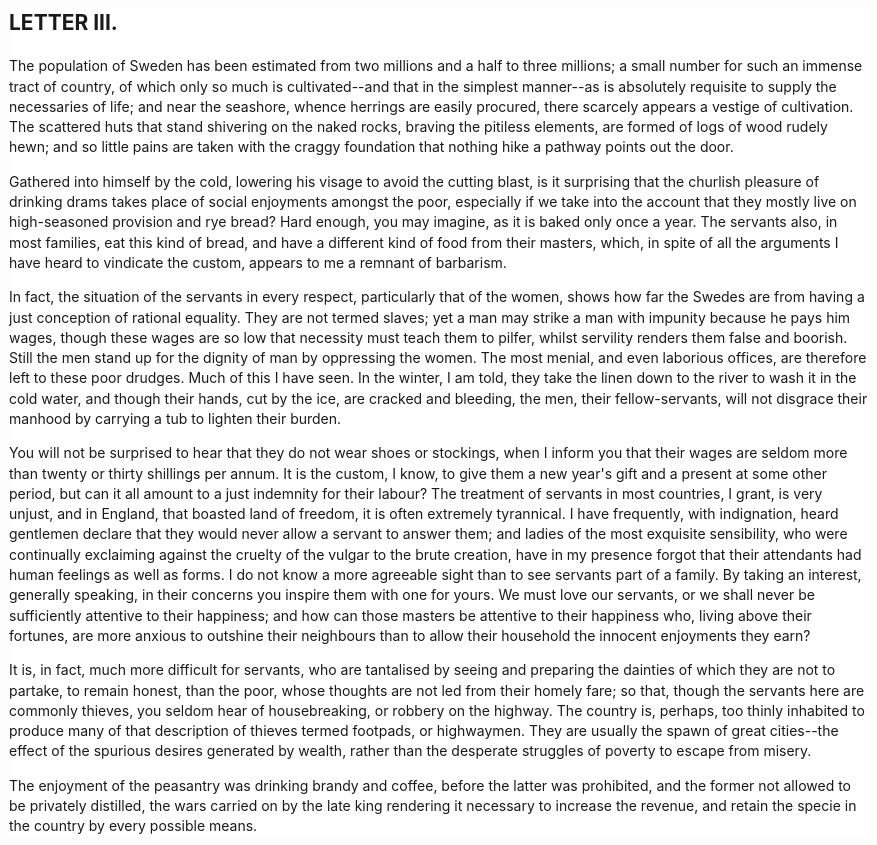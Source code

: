 ## LETTER III.

The population of Sweden has been estimated from two millions and a half to three millions; a small number for such an immense tract of country, of which only so much is cultivated--and that in the simplest manner--as is absolutely requisite to supply the necessaries of life; and near the seashore, whence herrings are easily procured, there scarcely appears a vestige of cultivation.  The scattered huts that stand shivering on the naked rocks, braving the pitiless elements, are formed of logs of wood rudely hewn; and so little pains are taken with the craggy foundation that nothing hike a pathway points out the door.

Gathered into himself by the cold, lowering his visage to avoid the cutting blast, is it surprising that the churlish pleasure of drinking drams takes place of social enjoyments amongst the poor, especially if we take into the account that they mostly live on high-seasoned provision and rye bread?  Hard enough, you may imagine, as it is baked only once a year.  The servants also, in most families, eat this kind of bread, and have a different kind of food from their masters, which, in spite of all the arguments I have heard to vindicate the custom, appears to me a remnant of barbarism.

In fact, the situation of the servants in every respect, particularly that of the women, shows how far the Swedes are from having a just conception of rational equality.  They are not termed slaves; yet a man may strike a man with impunity because he pays him wages, though these wages are so low that necessity must teach them to pilfer, whilst servility renders them false and boorish.  Still the men stand up for the dignity of man by oppressing the women.  The most menial, and even laborious offices, are therefore left to these poor drudges.  Much of this I have seen.  In the winter, I am told, they take the linen down to the river to wash it in the cold water, and though their hands, cut by the ice, are cracked and bleeding, the men, their fellow-servants, will not disgrace their manhood by carrying a tub to lighten their burden.

You will not be surprised to hear that they do not wear shoes or stockings, when I inform you that their wages are seldom more than twenty or thirty shillings per annum.  It is the custom, I know, to give them a new year's gift and a present at some other period, but can it all amount to a just indemnity for their labour?  The treatment of servants in most countries, I grant, is very unjust, and in England, that boasted land of freedom, it is often extremely tyrannical.  I have frequently, with indignation, heard gentlemen declare that they would never allow a servant to answer them; and ladies of the most exquisite sensibility, who were continually exclaiming against the cruelty of the vulgar to the brute creation, have in my presence forgot that their attendants had human feelings as well as forms.  I do not know a more agreeable sight than to see servants part of a family.  By taking an interest, generally speaking, in their concerns you inspire them with one for yours.  We must love our servants, or we shall never be sufficiently attentive to their happiness; and how can those masters be attentive to their happiness who, living above their fortunes, are more anxious to outshine their neighbours than to allow their household the innocent enjoyments they earn?

It is, in fact, much more difficult for servants, who are tantalised by seeing and preparing the dainties of which they are not to partake, to remain honest, than the poor, whose thoughts are not led from their homely fare; so that, though the servants here are commonly thieves, you seldom hear of housebreaking, or robbery on the highway.  The country is, perhaps, too thinly inhabited to produce many of that description of thieves termed footpads, or highwaymen.  They are usually the spawn of great cities--the effect of the spurious desires generated by wealth, rather than the desperate struggles of poverty to escape from misery.

The enjoyment of the peasantry was drinking brandy and coffee, before the latter was prohibited, and the former not allowed to be privately distilled, the wars carried on by the late king rendering it necessary to increase the revenue, and retain the specie in the country by every possible means.
